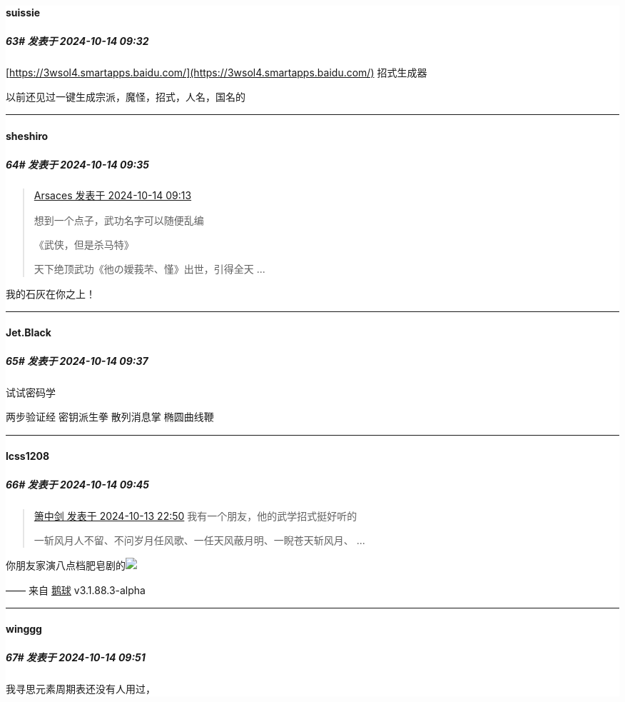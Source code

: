 ####  suissie  
##### 63#       发表于 2024-10-14 09:32

[https://3wsol4.smartapps.baidu.com/](https://3wsol4.smartapps.baidu.com/) 招式生成器

以前还见过一键生成宗派，魔怪，招式，人名，国名的

*****

####  sheshiro  
##### 64#       发表于 2024-10-14 09:35

<blockquote><a href="httphttps://bbs.saraba1st.com/2b/forum.php?mod=redirect&amp;goto=findpost&amp;pid=66445593&amp;ptid=2203059" target="_blank">Arsaces 发表于 2024-10-14 09:13</a>

想到一个点子，武功名字可以随便乱编

《武侠，但是杀马特》

天下绝顶武功《彵の嬡莪芣、慬》出世，引得全天 ...</blockquote>
我的石灰在你之上！


*****

####  Jet.Black  
##### 65#       发表于 2024-10-14 09:37

试试密码学

两步验证经
密钥派生拳
散列消息掌
椭圆曲线鞭


*****

####  lcss1208  
##### 66#       发表于 2024-10-14 09:45

<blockquote><a href="httphttps://bbs.saraba1st.com/2b/forum.php?mod=redirect&amp;goto=findpost&amp;pid=66443587&amp;ptid=2203059" target="_blank">箫中剑 发表于 2024-10-13 22:50</a>
我有一个朋友，他的武学招式挺好听的

一斩风月人不留、不问岁月任风歌、一任天风蔽月明、一睨苍天斩风月、 ...</blockquote>
你朋友家演八点档肥皂剧的<img src="https://static.saraba1st.com/image/smiley/face2017/004.gif" referrerpolicy="no-referrer">

—— 来自 [鹅球](https://www.pgyer.com/xfPejhuq) v3.1.88.3-alpha


*****

####  winggg  
##### 67#       发表于 2024-10-14 09:51

我寻思元素周期表还没有人用过，
